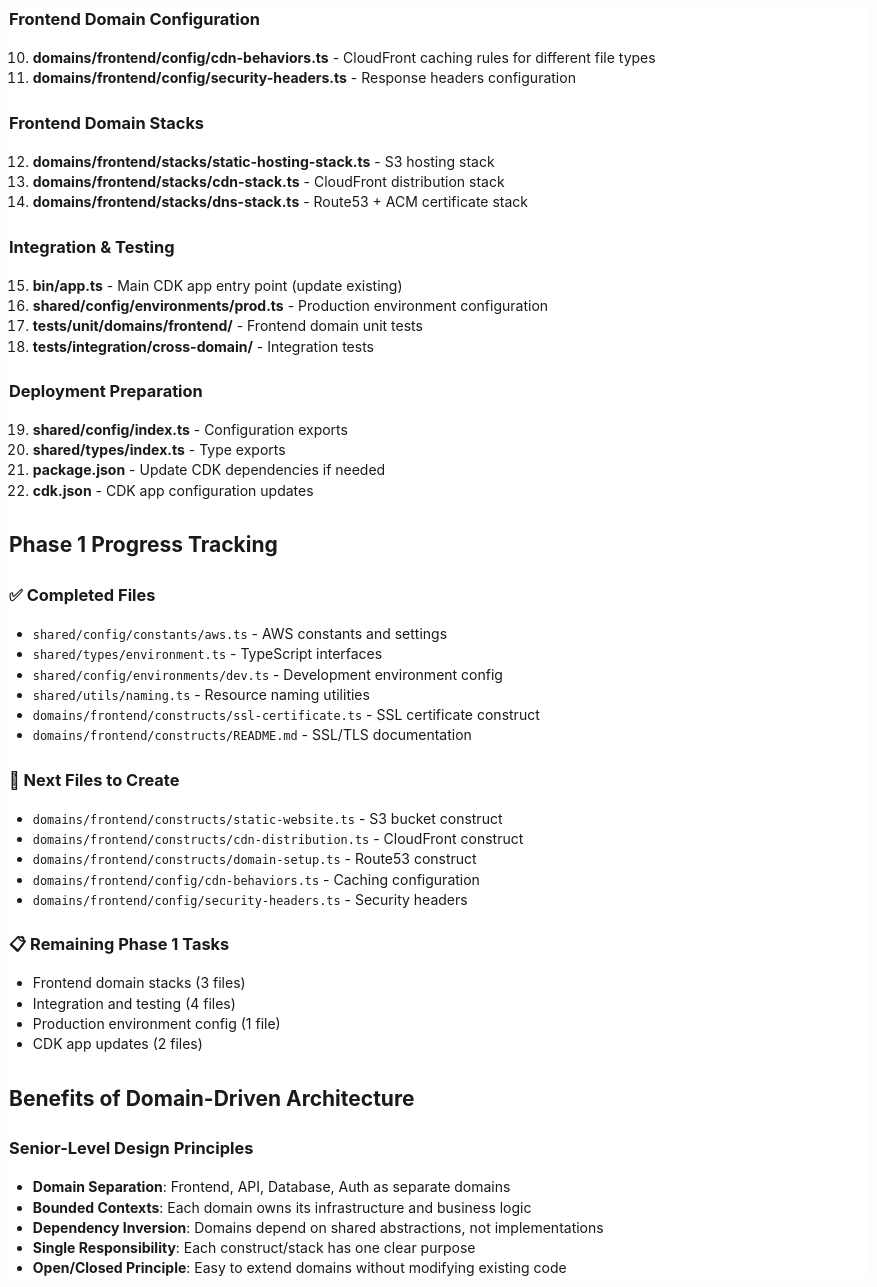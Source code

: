 ### Frontend Domain Configuration
10. **domains/frontend/config/cdn-behaviors.ts** - CloudFront caching rules for different file types
11. **domains/frontend/config/security-headers.ts** - Response headers configuration

### Frontend Domain Stacks
12. **domains/frontend/stacks/static-hosting-stack.ts** - S3 hosting stack
13. **domains/frontend/stacks/cdn-stack.ts** - CloudFront distribution stack
14. **domains/frontend/stacks/dns-stack.ts** - Route53 + ACM certificate stack

### Integration & Testing
15. **bin/app.ts** - Main CDK app entry point (update existing)
16. **shared/config/environments/prod.ts** - Production environment configuration
17. **tests/unit/domains/frontend/** - Frontend domain unit tests
18. **tests/integration/cross-domain/** - Integration tests

### Deployment Preparation
19. **shared/config/index.ts** - Configuration exports
20. **shared/types/index.ts** - Type exports
21. **package.json** - Update CDK dependencies if needed
22. **cdk.json** - CDK app configuration updates

## Phase 1 Progress Tracking

### ✅ Completed Files
- `shared/config/constants/aws.ts` - AWS constants and settings
- `shared/types/environment.ts` - TypeScript interfaces
- `shared/config/environments/dev.ts` - Development environment config
- `shared/utils/naming.ts` - Resource naming utilities
- `domains/frontend/constructs/ssl-certificate.ts` - SSL certificate construct
- `domains/frontend/constructs/README.md` - SSL/TLS documentation

### 🔄 Next Files to Create
- `domains/frontend/constructs/static-website.ts` - S3 bucket construct
- `domains/frontend/constructs/cdn-distribution.ts` - CloudFront construct
- `domains/frontend/constructs/domain-setup.ts` - Route53 construct
- `domains/frontend/config/cdn-behaviors.ts` - Caching configuration
- `domains/frontend/config/security-headers.ts` - Security headers

### 📋 Remaining Phase 1 Tasks
- Frontend domain stacks (3 files)
- Integration and testing (4 files)
- Production environment config (1 file)
- CDK app updates (2 files)

## Benefits of Domain-Driven Architecture

### Senior-Level Design Principles
- **Domain Separation**: Frontend, API, Database, Auth as separate domains
- **Bounded Contexts**: Each domain owns its infrastructure and business logic
- **Dependency Inversion**: Domains depend on shared abstractions, not implementations
- **Single Responsibility**: Each construct/stack has one clear purpose
- **Open/Closed Principle**: Easy to extend domains without modifying existing code
